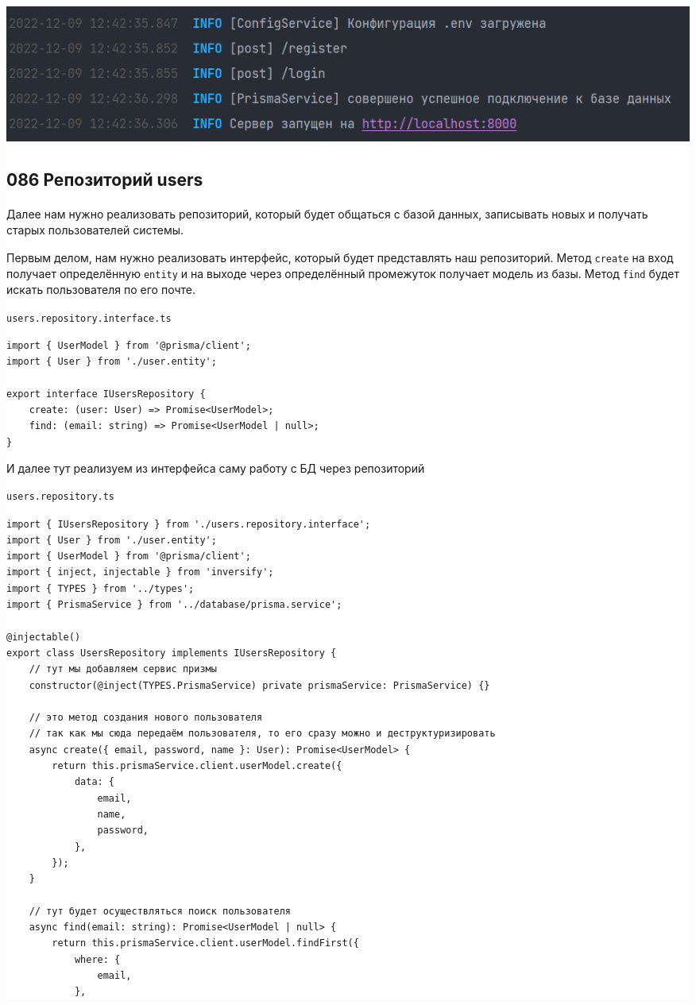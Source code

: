 ![](_png/5abec20144f15796724c8cc801810a8a.png)

## 086 Репозиторий users

Далее нам нужно реализовать репозиторий, который будет общаться с базой данных, записывать новых и получать старых пользователей системы.

Первым делом, нам нужно реализовать интерфейс, который будет представлять наш репозиторий. 
Метод `create` на вход получает определённую `entity` и на выходе через определённый промежуток получает модель из базы.
Метод `find` будет искать пользователя по его почте.

`users.repository.interface.ts`
```TS
import { UserModel } from '@prisma/client';
import { User } from './user.entity';

export interface IUsersRepository {
	create: (user: User) => Promise<UserModel>;
	find: (email: string) => Promise<UserModel | null>;
}
```

И далее тут реализуем из интерфейса саму работу с БД через репозиторий

`users.repository.ts`
```TS
import { IUsersRepository } from './users.repository.interface';
import { User } from './user.entity';
import { UserModel } from '@prisma/client';
import { inject, injectable } from 'inversify';
import { TYPES } from '../types';
import { PrismaService } from '../database/prisma.service';

@injectable()
export class UsersRepository implements IUsersRepository {
	// тут мы добавляем сервис призмы
	constructor(@inject(TYPES.PrismaService) private prismaService: PrismaService) {}

	// это метод создания нового пользователя
	// так как мы сюда передаём пользователя, то его сразу можно и деструктуризировать
	async create({ email, password, name }: User): Promise<UserModel> {
		return this.prismaService.client.userModel.create({
			data: {
				email,
				name,
				password,
			},
		});
	}

	// тут будет осуществляться поиск пользователя
	async find(email: string): Promise<UserModel | null> {
		return this.prismaService.client.userModel.findFirst({
			where: {
				email,
			},
```